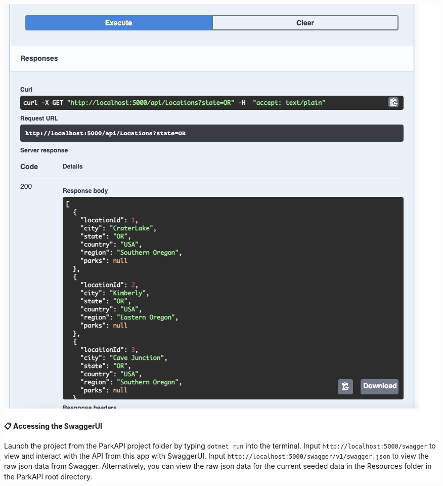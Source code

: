 ![Example Call Execution with Swagger](Resources/GET_Execution_Screenshot.png "Screenshot of GET Location Call with Query by State in SwaggerUI")

#### 📋 Accessing the SwaggerUI

Launch the project from the ParkAPI project folder by typing `dotnet run` into the terminal. Input `http://localhost:5000/swagger` to view and interact with the API from this app with SwaggerUI. Input `http://localhost:5000/swagger/v1/swagger.json` to view the raw json data from Swagger. Alternatively, you can view the raw json data for the current seeded data in the Resources folder in the ParkAPI root directory.

